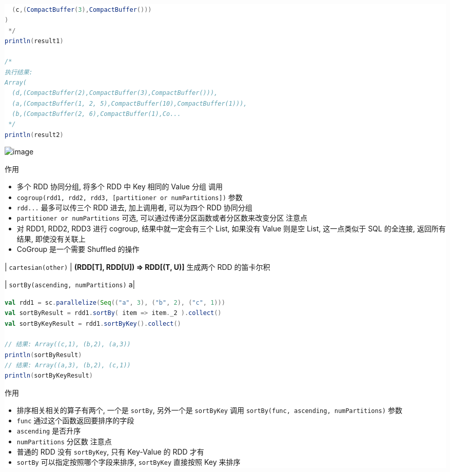 ```scala
  (c,(CompactBuffer(3),CompactBuffer()))
)
 */
println(result1)

/*
执行结果:
Array(
  (d,(CompactBuffer(2),CompactBuffer(3),CompactBuffer())),
  (a,(CompactBuffer(1, 2, 5),CompactBuffer(10),CompactBuffer(1))),
  (b,(CompactBuffer(2, 6),CompactBuffer(1),Co...
 */
println(result2)
```

![image](https://doc-1256053707.cos.ap-beijing.myqcloud.com/42262ffe7f3ff35013fbe534d78e3518.png)

作用

* 多个 RDD 协同分组, 将多个 RDD 中 Key 相同的 Value 分组
调用
* `cogroup(rdd1, rdd2, rdd3, [partitioner or numPartitions])`
参数
* `rdd...` 最多可以传三个 RDD 进去, 加上调用者, 可以为四个 RDD 协同分组
* `partitioner or numPartitions` 可选, 可以通过传递分区函数或者分区数来改变分区
注意点
* 对 RDD1, RDD2, RDD3 进行 cogroup, 结果中就一定会有三个 List, 如果没有 Value 则是空 List, 这一点类似于 SQL 的全连接, 返回所有结果, 即使没有关联上
* CoGroup 是一个需要 Shuffled 的操作

| `cartesian(other)`                        | **(RDD[T], RDD[U]) => RDD[(T, U)]** 生成两个 RDD 的笛卡尔积

| `sortBy(ascending, numPartitions)`     a|

```scala
val rdd1 = sc.parallelize(Seq(("a", 3), ("b", 2), ("c", 1)))
val sortByResult = rdd1.sortBy( item => item._2 ).collect()
val sortByKeyResult = rdd1.sortByKey().collect()

// 结果: Array((c,1), (b,2), (a,3))
println(sortByResult)
// 结果: Array((a,3), (b,2), (c,1))
println(sortByKeyResult)
```

作用

* 排序相关相关的算子有两个, 一个是 `sortBy`, 另外一个是 `sortByKey`
调用
`sortBy(func, ascending, numPartitions)`
参数
* `func` 通过这个函数返回要排序的字段
* `ascending` 是否升序
* `numPartitions` 分区数
注意点
* 普通的 RDD 没有 `sortByKey`, 只有 Key-Value 的 RDD 才有
* `sortBy` 可以指定按照哪个字段来排序, `sortByKey` 直接按照 Key 来排序
